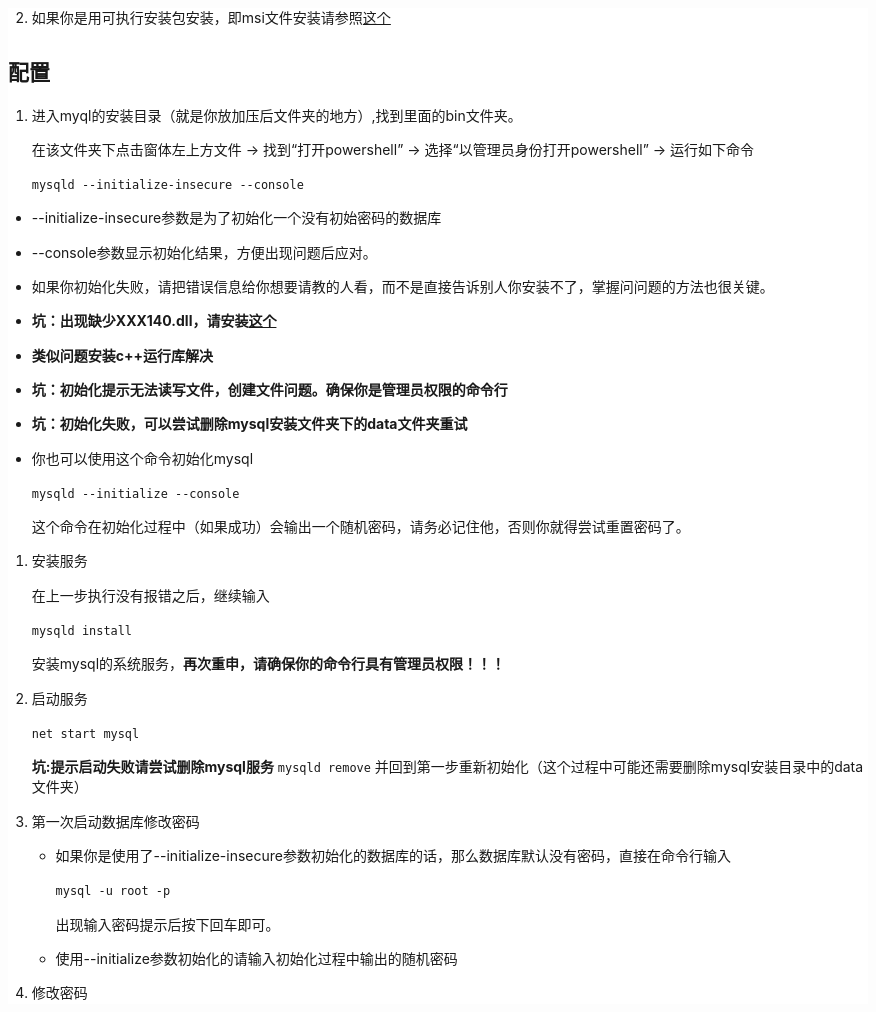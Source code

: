 2. 如果你是用可执行安装包安装，即msi文件安装请参照[这个](https://blog.csdn.net/CSDN_Liang_1991/article/details/81035293)

## 配置
1. 进入myql的安装目录（就是你放加压后文件夹的地方）,找到里面的bin文件夹。

    在该文件夹下点击窗体左上方文件 -> 找到“打开powershell” -> 选择“以管理员身份打开powershell” -> 运行如下命令
    ```
    mysqld --initialize-insecure --console
    ```
* --initialize-insecure参数是为了初始化一个没有初始密码的数据库
* --console参数显示初始化结果，方便出现问题后应对。
* 如果你初始化失败，请把错误信息给你想要请教的人看，而不是直接告诉别人你安装不了，掌握问问题的方法也很关键。


* **坑：出现缺少XXX140.dll，请安装[这个](https://www.microsoft.com/zh-CN/download/details.aspx?id=48145)**

* **类似问题安装c++运行库解决**

* **坑：初始化提示无法读写文件，创建文件问题。确保你是管理员权限的命令行**

* **坑：初始化失败，可以尝试删除mysql安装文件夹下的data文件夹重试**

* 你也可以使用这个命令初始化mysql
    ```
    mysqld --initialize --console
    ```
    这个命令在初始化过程中（如果成功）会输出一个随机密码，请务必记住他，否则你就得尝试重置密码了。

1. 安装服务

    在上一步执行没有报错之后，继续输入
    ```
    mysqld install
    ```
    安装mysql的系统服务，**再次重申，请确保你的命令行具有管理员权限！！！**

1. 启动服务
    ```
    net start mysql
    ```
    **坑:提示启动失败请尝试删除mysql服务**
        ```
        mysqld remove
        ```
        并回到第一步重新初始化（这个过程中可能还需要删除mysql安装目录中的data文件夹）
    
1. 第一次启动数据库修改密码
    
    * 如果你是使用了--initialize-insecure参数初始化的数据库的话，那么数据库默认没有密码，直接在命令行输入
        ```
        mysql -u root -p
        ```
        出现输入密码提示后按下回车即可。
    
    * 使用--initialize参数初始化的请输入初始化过程中输出的随机密码
    
1. 修改密码
